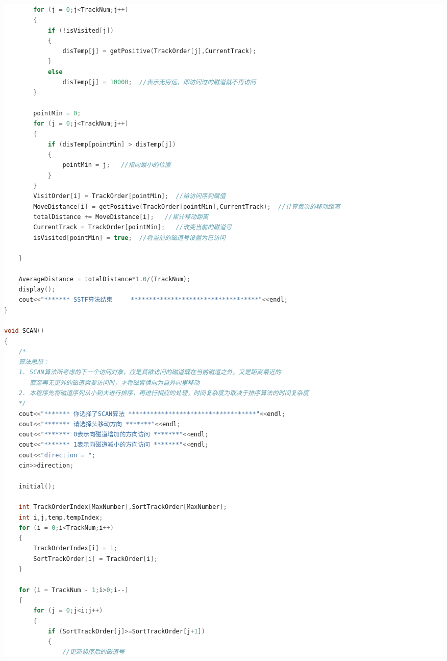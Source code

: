 ```cpp
		for (j = 0;j<TrackNum;j++)
		{
			if (!isVisited[j])
			{
				disTemp[j] = getPositive(TrackOrder[j],CurrentTrack);
			}
			else
				disTemp[j] = 10000;  //表示无穷远，即访问过的磁道就不再访问
		}
 
		pointMin = 0;
		for (j = 0;j<TrackNum;j++)
		{
			if (disTemp[pointMin] > disTemp[j])
			{
				pointMin = j;   //指向最小的位置
			}
		}
		VisitOrder[i] = TrackOrder[pointMin];  //给访问序列赋值
		MoveDistance[i] = getPositive(TrackOrder[pointMin],CurrentTrack);  //计算每次的移动距离
		totalDistance += MoveDistance[i];   //累计移动距离
		CurrentTrack = TrackOrder[pointMin];   //改变当前的磁道号
		isVisited[pointMin] = true;  //将当前的磁道号设置为已访问
 
	}
 
	AverageDistance = totalDistance*1.0/(TrackNum);
	display();
	cout<<"******* SSTF算法结束     ***********************************"<<endl;
}
 
void SCAN()
{
	/*
	算法思想：
	1. SCAN算法所考虑的下一个访问对象，应是其欲访问的磁道既在当前磁道之外，又是距离最近的
	   直至再无更外的磁道需要访问时，才将磁臂换向为自外向里移动
	2. 本程序先将磁道序列从小到大进行排序，再进行相应的处理，时间复杂度为取决于排序算法的时间复杂度
	*/
	cout<<"******* 你选择了SCAN算法 ***********************************"<<endl;
	cout<<"******* 请选择头移动方向 *******"<<endl;
	cout<<"******* 0表示向磁道增加的方向访问 *******"<<endl;
	cout<<"******* 1表示向磁道减小的方向访问 *******"<<endl;
	cout<<"direction = ";
	cin>>direction;
 
	initial();
 
	int TrackOrderIndex[MaxNumber],SortTrackOrder[MaxNumber];
	int i,j,temp,tempIndex;
	for (i = 0;i<TrackNum;i++)
	{
		TrackOrderIndex[i] = i;
		SortTrackOrder[i] = TrackOrder[i];
	}
 
	for (i = TrackNum - 1;i>0;i--)
	{
		for (j = 0;j<i;j++)
		{
			if (SortTrackOrder[j]>=SortTrackOrder[j+1])
			{
				//更新排序后的磁道号
```